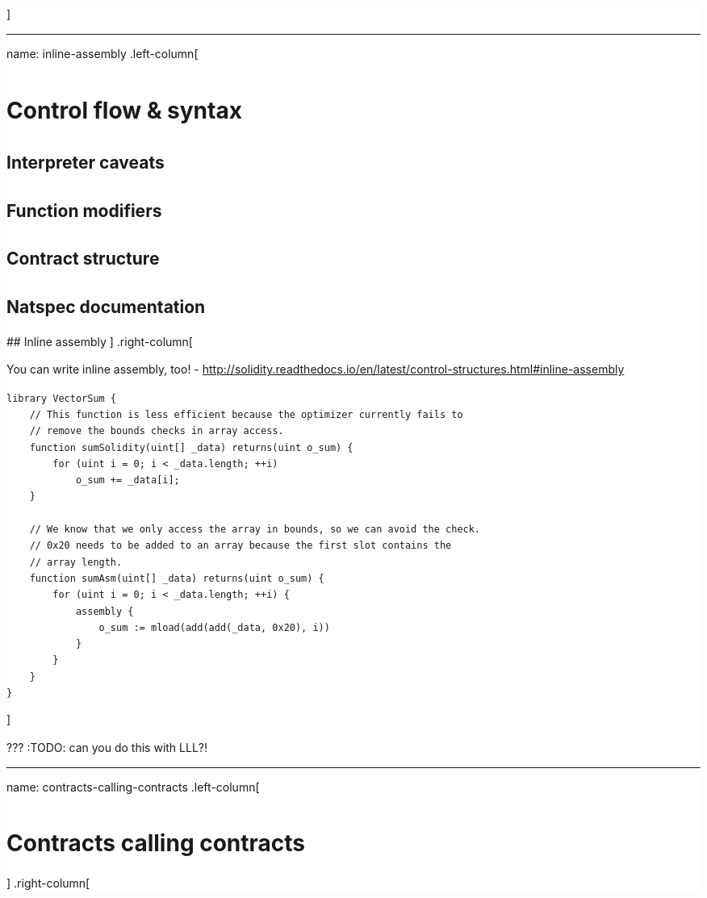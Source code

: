 ]






---
name: inline-assembly
.left-column[
<h1>Control flow & syntax</h1>
<h2>Interpreter caveats</h2>
<h2>Function modifiers</h2>
<h2>Contract structure</h2>
<h2>Natspec documentation</h2>
## Inline assembly
]
.right-column[

You can write inline assembly, too! - http://solidity.readthedocs.io/en/latest/control-structures.html#inline-assembly

```
library VectorSum {
    // This function is less efficient because the optimizer currently fails to
    // remove the bounds checks in array access.
    function sumSolidity(uint[] _data) returns(uint o_sum) {
        for (uint i = 0; i < _data.length; ++i)
            o_sum += _data[i];
    }

    // We know that we only access the array in bounds, so we can avoid the check.
    // 0x20 needs to be added to an array because the first slot contains the
    // array length.
    function sumAsm(uint[] _data) returns(uint o_sum) {
        for (uint i = 0; i < _data.length; ++i) {
            assembly {
                o_sum := mload(add(add(_data, 0x20), i))
            }
        }
    }
}
```

]

???
:TODO: can you do this with LLL?!






---
name: contracts-calling-contracts
.left-column[
# Contracts calling contracts
]
.right-column[

